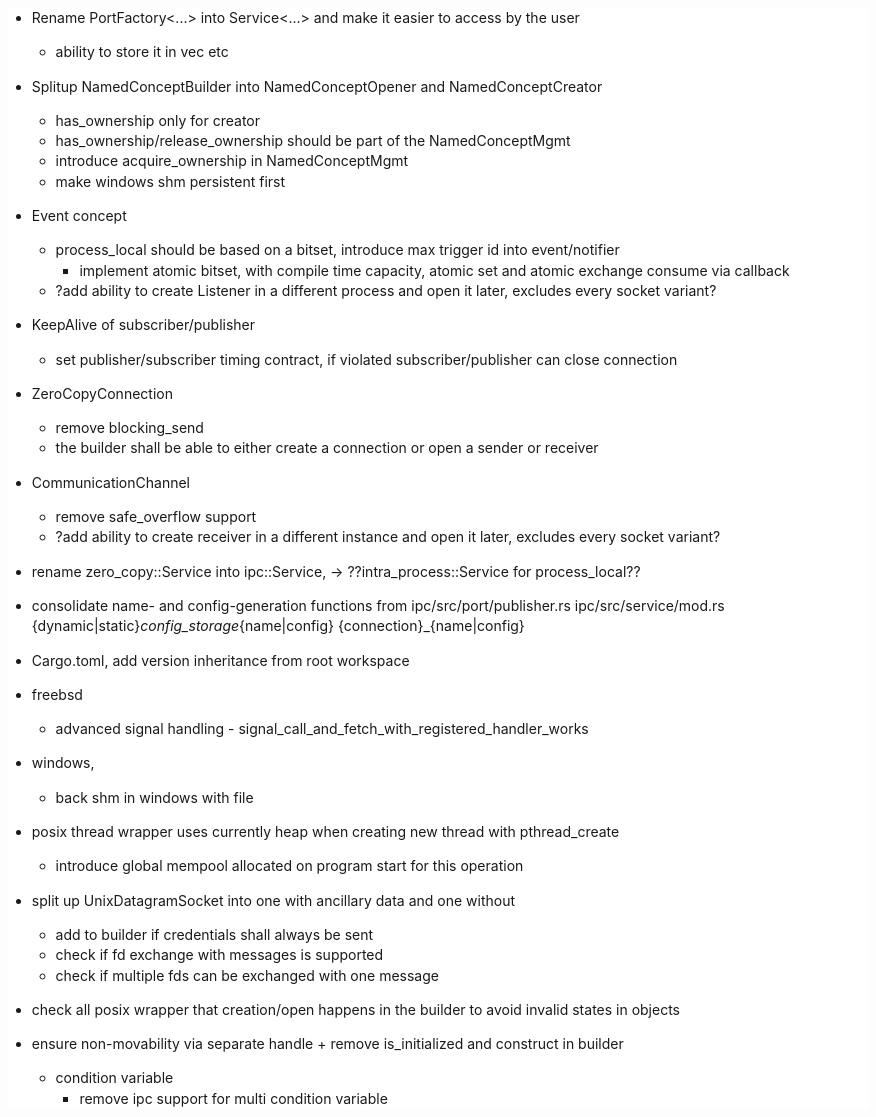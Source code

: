* Rename PortFactory<...> into Service<...> and make it easier to access by the user
    * ability to store it in vec etc

* Splitup NamedConceptBuilder into NamedConceptOpener and NamedConceptCreator
    * has_ownership only for creator
    * has_ownership/release_ownership should be part of the NamedConceptMgmt
    * introduce acquire_ownership in NamedConceptMgmt
    * make windows shm persistent first

* Event concept
    * process_local should be based on a bitset, introduce max trigger id into event/notifier
        * implement atomic bitset, with compile time capacity, atomic set and atomic exchange
            consume via callback
    * ?add ability to create Listener in a different process and open it later, excludes every
        socket variant?

* KeepAlive of subscriber/publisher
    * set publisher/subscriber timing contract, if violated subscriber/publisher can close connection

* ZeroCopyConnection
  * remove blocking_send
  * the builder shall be able to either create a connection or open a sender or receiver

* CommunicationChannel
    * remove safe_overflow support
    * ?add ability to create receiver in a different instance and open it later, excludes every
        socket variant?

* rename zero_copy::Service into ipc::Service, -> ??intra_process::Service for process_local??

* consolidate name- and config-generation functions from
    ipc/src/port/publisher.rs
    ipc/src/service/mod.rs
       {dynamic|static}_config_storage_{name|config}
       {connection}_{name|config}

* Cargo.toml, add version inheritance from root workspace

* freebsd
    * advanced signal handling - signal_call_and_fetch_with_registered_handler_works

* windows,
    * back shm in windows with file

* posix thread wrapper uses currently heap when creating new thread with pthread_create
    * introduce global mempool allocated on program start for this operation

* split up UnixDatagramSocket into one with ancillary data and one without
    * add to builder if credentials shall always be sent
    * check if fd exchange with messages is supported
    * check if multiple fds can be exchanged with one message

* check all posix wrapper that creation/open happens in the builder to avoid invalid states
    in objects

* ensure non-movability via separate handle + remove is_initialized and construct in builder
    * condition variable
        * remove ipc support for multi condition variable
